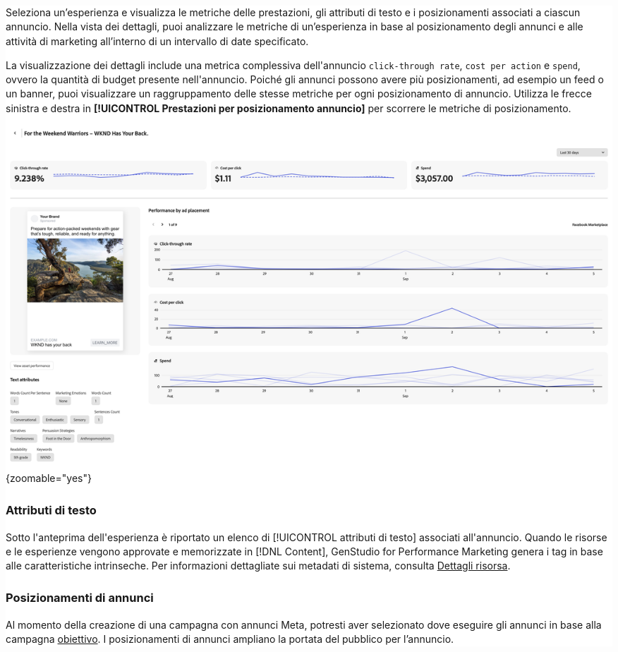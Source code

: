 Seleziona un’esperienza e visualizza le metriche delle prestazioni, gli attributi di testo e i posizionamenti associati a ciascun annuncio. Nella vista dei dettagli, puoi analizzare le metriche di un’esperienza in base al posizionamento degli annunci e alle attività di marketing all’interno di un intervallo di date specificato.

La visualizzazione dei dettagli include una metrica complessiva dell&#39;annuncio `click-through rate`, `cost per action` e `spend`, ovvero la quantità di budget presente nell&#39;annuncio. Poiché gli annunci possono avere più posizionamenti, ad esempio un feed o un banner, puoi visualizzare un raggruppamento delle stesse metriche per ogni posizionamento di annuncio. Utilizza le frecce sinistra e destra in **[!UICONTROL Prestazioni per posizionamento annuncio]** per scorrere le metriche di posizionamento.

![Dettagli annuncio con metriche e posizionamenti annuncio](/help/assets/insights-experience-details.png){zoomable="yes"}

### Attributi di testo

Sotto l&#39;anteprima dell&#39;esperienza è riportato un elenco di [!UICONTROL attributi di testo] associati all&#39;annuncio. Quando le risorse e le esperienze vengono approvate e memorizzate in [!DNL Content], GenStudio for Performance Marketing genera i tag in base alle caratteristiche intrinseche. Per informazioni dettagliate sui metadati di sistema, consulta [Dettagli risorsa](/help/user-guide/content/asset-details.md#system-metadata).

### Posizionamenti di annunci

Al momento della creazione di una campagna con annunci Meta, potresti aver selezionato dove eseguire gli annunci in base alla campagna [obiettivo](channels.md#objectives). I posizionamenti di annunci ampliano la portata del pubblico per l’annuncio.
